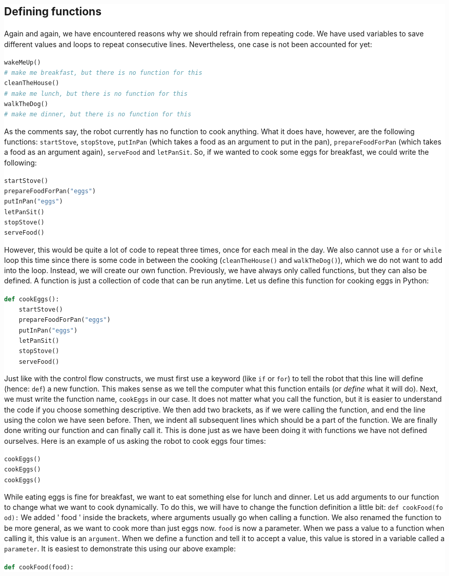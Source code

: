 ## Defining functions
Again and again, we have encountered reasons why we should refrain from repeating code. We have used variables to save different values and loops to repeat consecutive lines. Nevertheless, one case is not been accounted for yet:
```Python
wakeMeUp()
# make me breakfast, but there is no function for this
cleanTheHouse()
# make me lunch, but there is no function for this
walkTheDog()
# make me dinner, but there is no function for this
```
As the comments say, the robot currently has no function to cook anything. What it does have, however, are the following functions: `startStove`, `stopStove`, `putInPan` (which takes a food as an argument to put in the pan), `prepareFoodForPan` (which takes a food as an argument again), `serveFood` and `letPanSit`. So, if we wanted to cook some eggs for breakfast, we could write the following:
```Python
startStove()
prepareFoodForPan("eggs")
putInPan("eggs")
letPanSit()
stopStove()
serveFood()
```
However, this would be quite a lot of code to repeat three times, once for each meal in the day. We also cannot use a `for` or `while` loop this time since there is some code in between the cooking (`cleanTheHouse()` and `walkTheDog()`), which we do not want to add into the loop. Instead, we will create our own function. Previously, we have always only called functions, but they can also be defined. A function is just a collection of code that can be run anytime. Let us define this function for cooking eggs in Python:
```Python
def cookEggs():
	startStove()
	prepareFoodForPan("eggs")
	putInPan("eggs")
	letPanSit()
	stopStove()
	serveFood()
```
Just like with the control flow constructs, we must first use a keyword (like `if` or `for`) to tell the robot that this line will define (hence: `def`) a new function. This makes sense as we tell the computer what this function entails (or *define* what it will do). Next, we must write the function name, `cookEggs` in our case. It does not matter what you call the function, but it is easier to understand the code if you choose something descriptive. We then add two brackets, as if we were calling the function, and end the line using the colon we have seen before. Then, we indent all subsequent lines which should be a part of the function. We are finally done writing our function and can finally call it. This is done just as we have been doing it with functions we have not defined ourselves. Here is an example of us asking the robot to cook eggs four times:
```Python
cookEggs()
cookEggs()
cookEggs()
```
While eating eggs is fine for breakfast, we want to eat something else for lunch and dinner. Let us add arguments to our function to change what we want to cook dynamically. To do this, we will have to change the function definition a little bit:
`def cookFood(food):`
We added ' food ' inside the brackets, where arguments usually go when calling a function. We also renamed the function to be more general, as we want to cook more than just eggs now. `food` is now a parameter. When we pass a value to a function when calling it, this value is an `argument`. When we define a function and tell it to accept a value, this value is stored in a variable called a `parameter`. It is easiest to demonstrate this using our above example:
```Python
def cookFood(food):
```